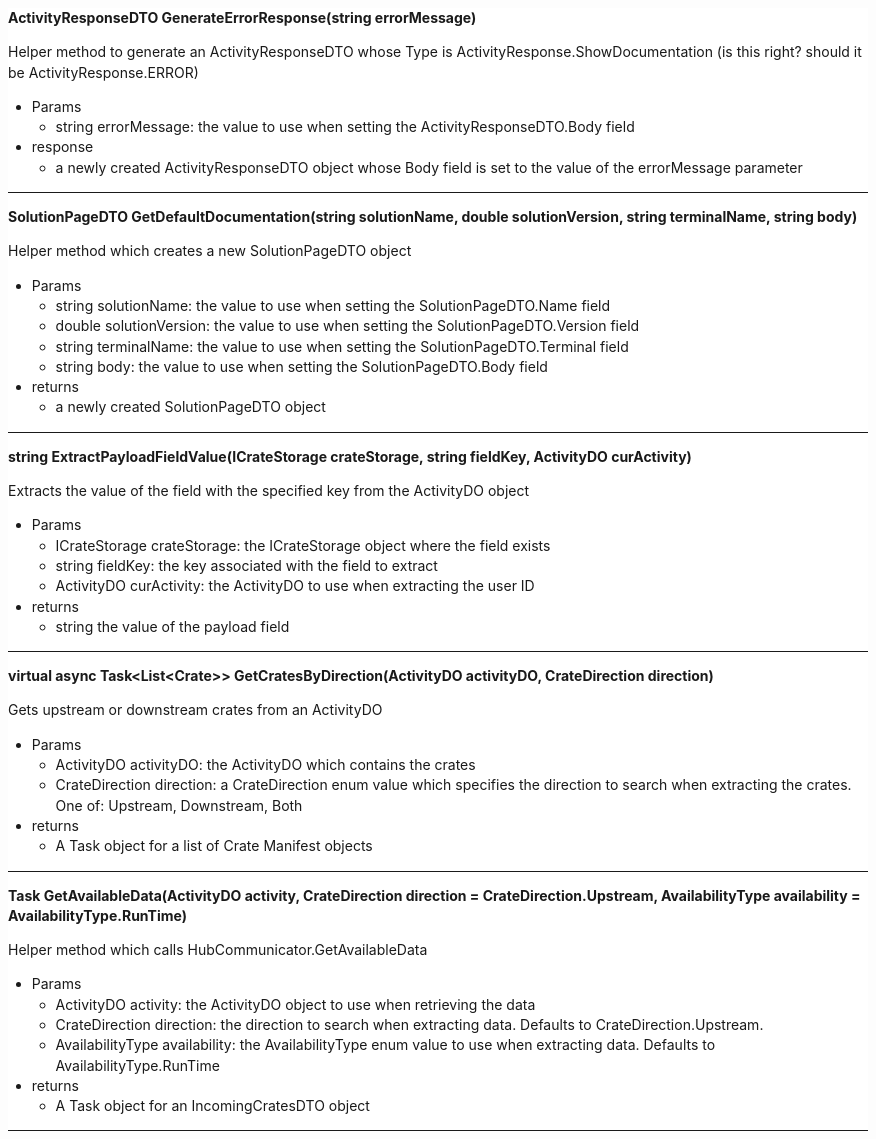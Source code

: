 **ActivityResponseDTO GenerateErrorResponse(string errorMessage)**

Helper method to generate an ActivityResponseDTO whose Type is ActivityResponse.ShowDocumentation (is this right? should it be ActivityResponse.ERROR)
* Params
  * string errorMessage: the value to use when setting the ActivityResponseDTO.Body field
* response
  * a newly created ActivityResponseDTO object whose Body field is set to the value of the errorMessage parameter

---
**SolutionPageDTO GetDefaultDocumentation(string solutionName, double solutionVersion, string terminalName, string body)**

Helper method which creates a new SolutionPageDTO object
* Params
  * string solutionName: the value to use when setting the SolutionPageDTO.Name field
  * double solutionVersion: the value to use when setting the SolutionPageDTO.Version field
  * string terminalName: the value to use when setting the SolutionPageDTO.Terminal field
  * string body: the value to use when setting the SolutionPageDTO.Body field
* returns
  * a newly created SolutionPageDTO object

---
**string ExtractPayloadFieldValue(ICrateStorage crateStorage, string fieldKey, ActivityDO curActivity)**

Extracts the value of the field with the specified key from the ActivityDO object
* Params
  * ICrateStorage crateStorage: the ICrateStorage object where the field exists
  * string fieldKey: the key associated with the field to extract
  * ActivityDO curActivity: the ActivityDO to use when extracting the user ID
* returns
  * string the value of the payload field

---
**virtual async Task<List<Crate<TManifest>>> GetCratesByDirection<TManifest>(ActivityDO activityDO, CrateDirection direction)**

Gets upstream or downstream crates from an ActivityDO
* Params
  * ActivityDO activityDO: the ActivityDO which contains the crates
  * CrateDirection direction: a CrateDirection enum value which specifies the direction to search when extracting the crates. One of: Upstream, Downstream, Both
* returns
  * A Task object for a list of Crate Manifest objects

---
**Task<IncomingCratesDTO> GetAvailableData(ActivityDO activity, CrateDirection direction = CrateDirection.Upstream, AvailabilityType availability = AvailabilityType.RunTime)**

Helper method which calls HubCommunicator.GetAvailableData
* Params
  * ActivityDO activity: the ActivityDO object to use when retrieving the data
  * CrateDirection direction: the direction to search when extracting data. Defaults to CrateDirection.Upstream.
  * AvailabilityType availability: the AvailabilityType enum value to use when extracting data. Defaults to AvailabilityType.RunTime
* returns
  * A Task object for an IncomingCratesDTO object

---